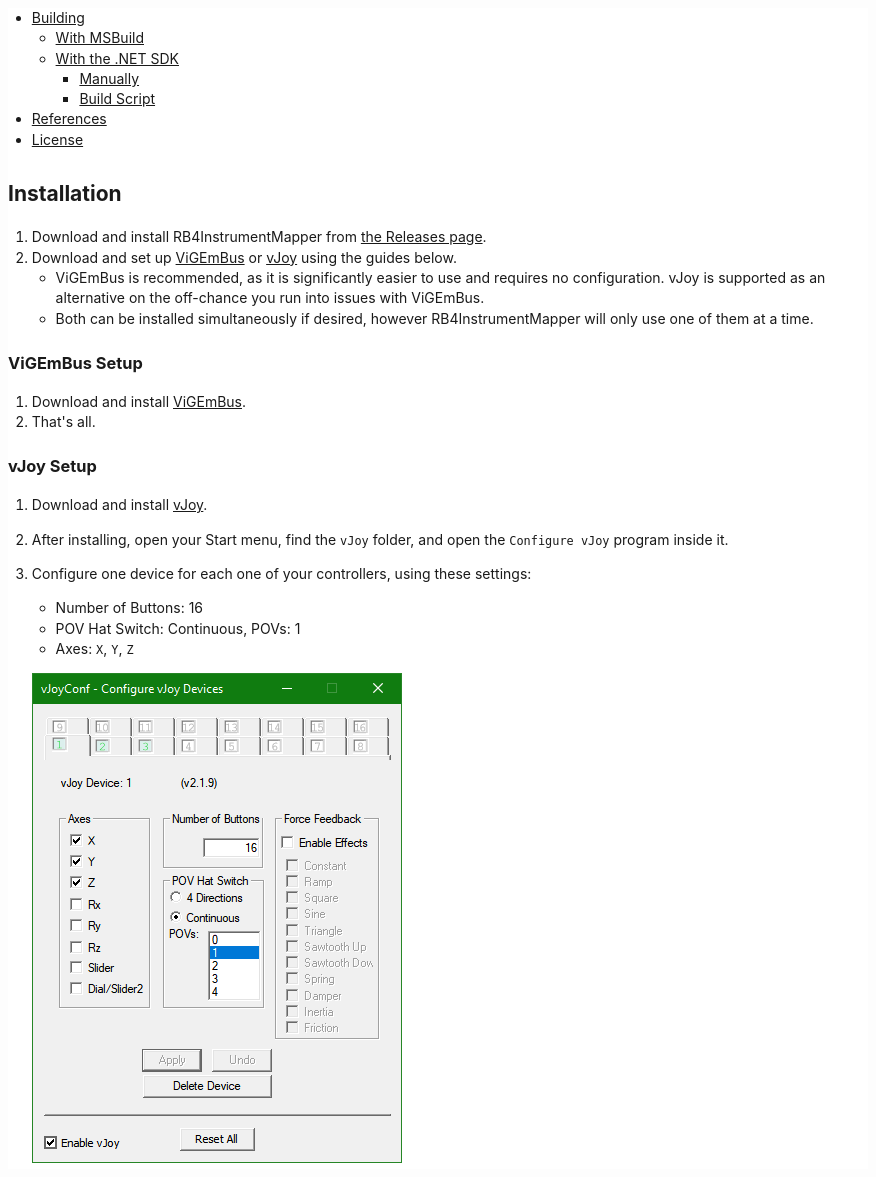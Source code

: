 - [Building](#building)
  - [With MSBuild](#with-msbuild)
  - [With the .NET SDK](#with-the-net-sdk)
    - [Manually](#manually)
    - [Build Script](#build-script)
- [References](#references)
- [License](#license)

## Installation

1. Download and install RB4InstrumentMapper from [the Releases page](https://github.com/TheNathannator/RB4InstrumentMapper/releases).
2. Download and set up [ViGEmBus](https://github.com/ViGEm/ViGEmBus/releases/latest) or [vJoy](https://github.com/jshafer817/vJoy/releases/latest) using the guides below.
   - ViGEmBus is recommended, as it is significantly easier to use and requires no configuration. vJoy is supported as an alternative on the off-chance you run into issues with ViGEmBus.
   - Both can be installed simultaneously if desired, however RB4InstrumentMapper will only use one of them at a time.

### ViGEmBus Setup

1. Download and install [ViGEmBus](https://github.com/ViGEm/ViGEmBus/releases/latest).
2. That's all.

### vJoy Setup

1. Download and install [vJoy](https://github.com/jshafer817/vJoy/releases/latest).
2. After installing, open your Start menu, find the `vJoy` folder, and open the `Configure vJoy` program inside it.
3. Configure one device for each one of your controllers, using these settings:
   - Number of Buttons: 16
   - POV Hat Switch: Continuous, POVs: 1
   - Axes: `X`, `Y`, `Z`

   ![vJoy configuration screenshot](Docs/Images/Readme/vjoy-configuration.png "vJoy configuration screenshot")
